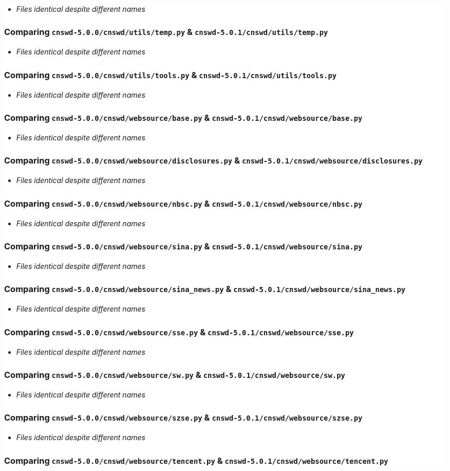  * *Files identical despite different names*

### Comparing `cnswd-5.0.0/cnswd/utils/temp.py` & `cnswd-5.0.1/cnswd/utils/temp.py`

 * *Files identical despite different names*

### Comparing `cnswd-5.0.0/cnswd/utils/tools.py` & `cnswd-5.0.1/cnswd/utils/tools.py`

 * *Files identical despite different names*

### Comparing `cnswd-5.0.0/cnswd/websource/base.py` & `cnswd-5.0.1/cnswd/websource/base.py`

 * *Files identical despite different names*

### Comparing `cnswd-5.0.0/cnswd/websource/disclosures.py` & `cnswd-5.0.1/cnswd/websource/disclosures.py`

 * *Files identical despite different names*

### Comparing `cnswd-5.0.0/cnswd/websource/nbsc.py` & `cnswd-5.0.1/cnswd/websource/nbsc.py`

 * *Files identical despite different names*

### Comparing `cnswd-5.0.0/cnswd/websource/sina.py` & `cnswd-5.0.1/cnswd/websource/sina.py`

 * *Files identical despite different names*

### Comparing `cnswd-5.0.0/cnswd/websource/sina_news.py` & `cnswd-5.0.1/cnswd/websource/sina_news.py`

 * *Files identical despite different names*

### Comparing `cnswd-5.0.0/cnswd/websource/sse.py` & `cnswd-5.0.1/cnswd/websource/sse.py`

 * *Files identical despite different names*

### Comparing `cnswd-5.0.0/cnswd/websource/sw.py` & `cnswd-5.0.1/cnswd/websource/sw.py`

 * *Files identical despite different names*

### Comparing `cnswd-5.0.0/cnswd/websource/szse.py` & `cnswd-5.0.1/cnswd/websource/szse.py`

 * *Files identical despite different names*

### Comparing `cnswd-5.0.0/cnswd/websource/tencent.py` & `cnswd-5.0.1/cnswd/websource/tencent.py`
